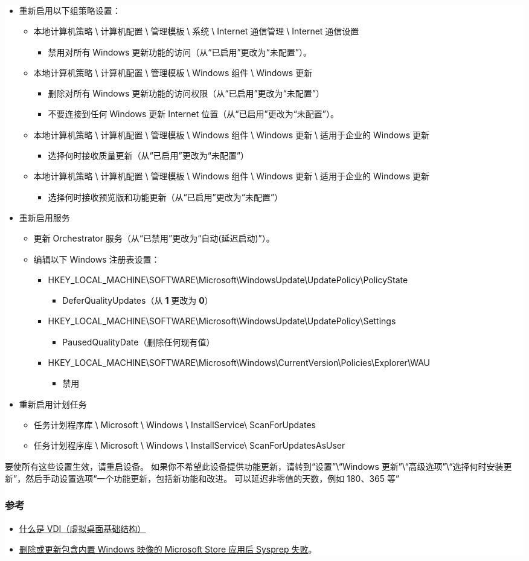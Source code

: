 - 重新启用以下组策略设置：

    - 本地计算机策略 \\ 计算机配置 \\ 管理模板 \\ 系统 \\ Internet 通信管理 \\ Internet 通信设置

        - 禁用对所有 Windows 更新功能的访问（从“已启用”更改为“未配置”）。

    - 本地计算机策略 \\ 计算机配置 \\ 管理模板 \\ Windows 组件 \\ Windows 更新

        - 删除对所有 Windows 更新功能的访问权限（从“已启用”更改为“未配置”）

        - 不要连接到任何 Windows 更新 Internet 位置（从“已启用”更改为“未配置”）。

    - 本地计算机策略 \\ 计算机配置 \\ 管理模板 \\ Windows 组件 \\ Windows 更新 \\ 适用于企业的 Windows 更新

        - 选择何时接收质量更新（从“已启用”更改为“未配置”）

    -   本地计算机策略 \\ 计算机配置 \\ 管理模板 \\ Windows 组件 \\ Windows 更新 \\ 适用于企业的 Windows 更新

        - 选择何时接收预览版和功能更新（从“已启用”更改为“未配置”）

-  重新启用服务

    - 更新 Orchestrator 服务（从“已禁用”更改为“自动(延迟启动)”）。

    - 编辑以下 Windows 注册表设置：

        - HKEY_LOCAL_MACHINE\SOFTWARE\Microsoft\WindowsUpdate\UpdatePolicy\PolicyState

            - DeferQualityUpdates（从 **1** 更改为 **0**）

        - HKEY_LOCAL_MACHINE\SOFTWARE\Microsoft\WindowsUpdate\UpdatePolicy\Settings

            - PausedQualityDate（删除任何现有值）

        - HKEY_LOCAL_MACHINE\SOFTWARE\Microsoft\Windows\CurrentVersion\Policies\Explorer\WAU

            - 禁用

-  重新启用计划任务

    - 任务计划程序库 \\ Microsoft \\ Windows \\ InstallService\\ ScanForUpdates

    - 任务计划程序库 \\ Microsoft \\ Windows \\ InstallService\\ ScanForUpdatesAsUser

要使所有这些设置生效，请重启设备。 如果你不希望此设备提供功能更新，请转到“设置”\\“Windows 更新”\\“高级选项”\\“选择何时安装更新”，然后手动设置选项“一个功能更新，包括新功能和改进。  可以延迟非零值的天数，例如 180、365 等”

### <a name="references"></a>参考

- [什么是 VDI（虚拟桌面基础结构）](https://www.citrix.com/glossary/vdi.html)

- [删除或更新包含内置 Windows 映像的 Microsoft Store 应用后 Sysprep 失败](https://support.microsoft.com/help/2769827/sysprep-fails-after-you-remove-or-update-windows-store-apps-that-inclu)。